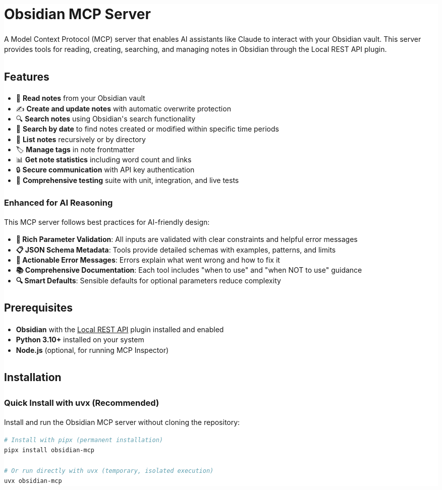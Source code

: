 # Obsidian MCP Server

A Model Context Protocol (MCP) server that enables AI assistants like Claude to interact with your Obsidian vault. This server provides tools for reading, creating, searching, and managing notes in Obsidian through the Local REST API plugin.

## Features

- 📖 **Read notes** from your Obsidian vault
- ✍️ **Create and update notes** with automatic overwrite protection
- 🔍 **Search notes** using Obsidian's search functionality
- 📅 **Search by date** to find notes created or modified within specific time periods
- 📁 **List notes** recursively or by directory
- 🏷️ **Manage tags** in note frontmatter
- 📊 **Get note statistics** including word count and links
- 🔒 **Secure communication** with API key authentication
- 🧪 **Comprehensive testing** suite with unit, integration, and live tests

### Enhanced for AI Reasoning

This MCP server follows best practices for AI-friendly design:

- **🎯 Rich Parameter Validation**: All inputs are validated with clear constraints and helpful error messages
- **📋 JSON Schema Metadata**: Tools provide detailed schemas with examples, patterns, and limits
- **💬 Actionable Error Messages**: Errors explain what went wrong and how to fix it
- **📚 Comprehensive Documentation**: Each tool includes "when to use" and "when NOT to use" guidance
- **🔍 Smart Defaults**: Sensible defaults for optional parameters reduce complexity

## Prerequisites

- **Obsidian** with the [Local REST API](https://github.com/coddingtonbear/obsidian-local-rest-api) plugin installed and enabled
- **Python 3.10+** installed on your system
- **Node.js** (optional, for running MCP Inspector)

## Installation

### Quick Install with uvx (Recommended)

Install and run the Obsidian MCP server without cloning the repository:

```bash
# Install with pipx (permanent installation)
pipx install obsidian-mcp

# Or run directly with uvx (temporary, isolated execution)
uvx obsidian-mcp
```
